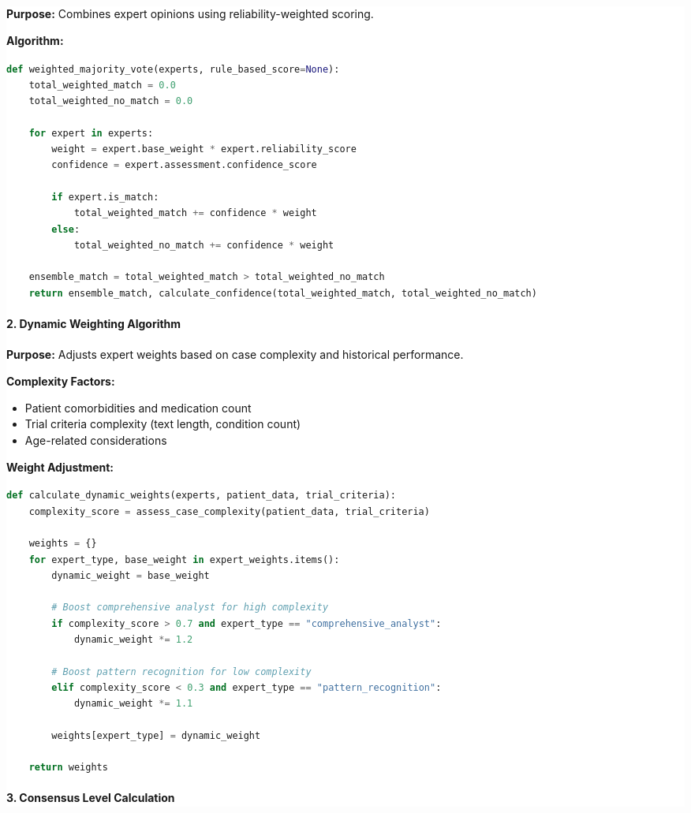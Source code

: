 **Purpose:** Combines expert opinions using reliability-weighted scoring.

**Algorithm:**
```python
def weighted_majority_vote(experts, rule_based_score=None):
    total_weighted_match = 0.0
    total_weighted_no_match = 0.0

    for expert in experts:
        weight = expert.base_weight * expert.reliability_score
        confidence = expert.assessment.confidence_score

        if expert.is_match:
            total_weighted_match += confidence * weight
        else:
            total_weighted_no_match += confidence * weight

    ensemble_match = total_weighted_match > total_weighted_no_match
    return ensemble_match, calculate_confidence(total_weighted_match, total_weighted_no_match)
```

#### 2. Dynamic Weighting Algorithm

**Purpose:** Adjusts expert weights based on case complexity and historical performance.

**Complexity Factors:**
- Patient comorbidities and medication count
- Trial criteria complexity (text length, condition count)
- Age-related considerations

**Weight Adjustment:**
```python
def calculate_dynamic_weights(experts, patient_data, trial_criteria):
    complexity_score = assess_case_complexity(patient_data, trial_criteria)

    weights = {}
    for expert_type, base_weight in expert_weights.items():
        dynamic_weight = base_weight

        # Boost comprehensive analyst for high complexity
        if complexity_score > 0.7 and expert_type == "comprehensive_analyst":
            dynamic_weight *= 1.2

        # Boost pattern recognition for low complexity
        elif complexity_score < 0.3 and expert_type == "pattern_recognition":
            dynamic_weight *= 1.1

        weights[expert_type] = dynamic_weight

    return weights
```

#### 3. Consensus Level Calculation
